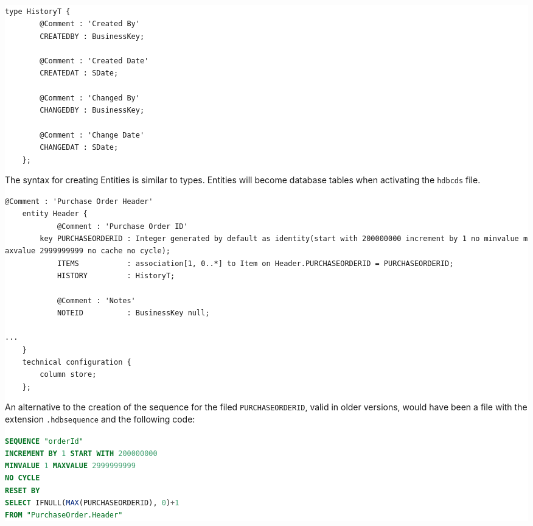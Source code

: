 
```
type HistoryT {
        @Comment : 'Created By'
        CREATEDBY : BusinessKey;

        @Comment : 'Created Date'
        CREATEDAT : SDate;

        @Comment : 'Changed By'
        CHANGEDBY : BusinessKey;

        @Comment : 'Change Date'
        CHANGEDAT : SDate;
    };

```

  The syntax for creating Entities is similar to types. Entities will become database tables when activating the `hdbcds` file.

```
@Comment : 'Purchase Order Header'
    entity Header {
            @Comment : 'Purchase Order ID'
        key PURCHASEORDERID : Integer generated by default as identity(start with 200000000 increment by 1 no minvalue maxvalue 2999999999 no cache no cycle);
            ITEMS           : association[1, 0..*] to Item on Header.PURCHASEORDERID = PURCHASEORDERID;
            HISTORY         : HistoryT;

            @Comment : 'Notes'
            NOTEID          : BusinessKey null;

...
    }
    technical configuration {
        column store;
    };

```

An alternative to the creation of the sequence for the filed `PURCHASEORDERID`, valid in older versions, would have been a file with the extension `.hdbsequence` and the following code:

```SQL
SEQUENCE "orderId"
INCREMENT BY 1 START WITH 200000000
MINVALUE 1 MAXVALUE 2999999999
NO CYCLE
RESET BY
SELECT IFNULL(MAX(PURCHASEORDERID), 0)+1
FROM "PurchaseOrder.Header"

```

